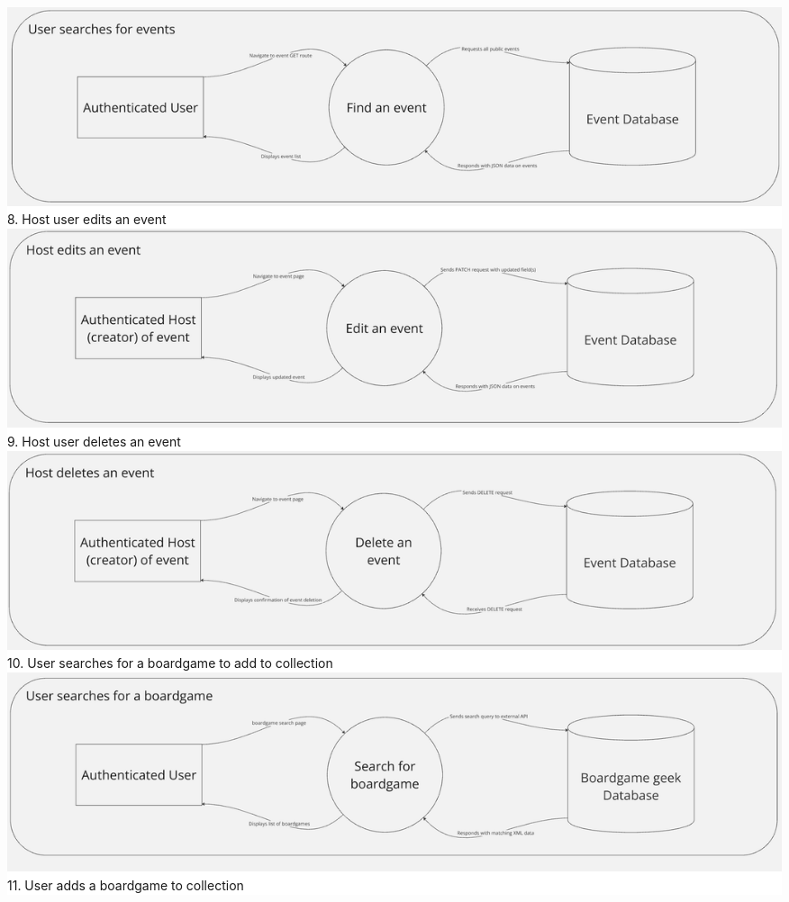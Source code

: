    ![a dataflow diagram for a user searching for publicly listed events](./docs/data_flow_diagrams/Search_Events.png)
8. Host user edits an event  
   ![a dataflow diagram for a host user editing a created event](./docs/data_flow_diagrams/Edit_Event.png)
9. Host user deletes an event  
   ![a dataflow diagram for a host user deleting a created event](./docs/data_flow_diagrams/Delete_Event.png)
10. User searches for a boardgame to add to collection  
    ![a dataflow diagram for a user searching for a boardgame](./docs/data_flow_diagrams/Search_Games.png)
11. User adds a boardgame to collection  